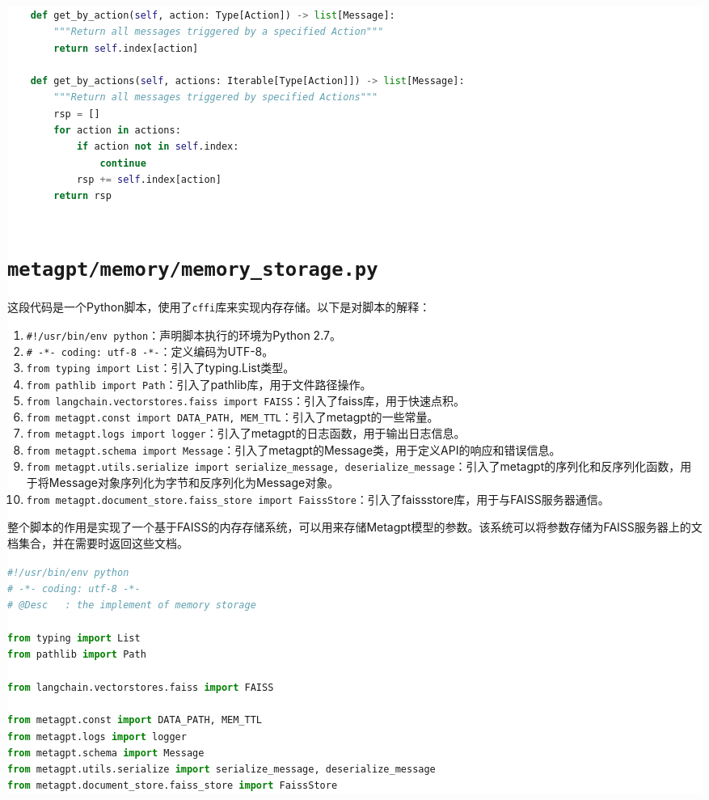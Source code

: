 ```py
    def get_by_action(self, action: Type[Action]) -> list[Message]:
        """Return all messages triggered by a specified Action"""
        return self.index[action]

    def get_by_actions(self, actions: Iterable[Type[Action]]) -> list[Message]:
        """Return all messages triggered by specified Actions"""
        rsp = []
        for action in actions:
            if action not in self.index:
                continue
            rsp += self.index[action]
        return rsp
    
```

# `metagpt/memory/memory_storage.py`

这段代码是一个Python脚本，使用了`cffi`库来实现内存存储。以下是对脚本的解释：

1. `#!/usr/bin/env python`：声明脚本执行的环境为Python 2.7。
2. `# -*- coding: utf-8 -*-`：定义编码为UTF-8。
3. `from typing import List`：引入了typing.List类型。
4. `from pathlib import Path`：引入了pathlib库，用于文件路径操作。
5. `from langchain.vectorstores.faiss import FAISS`：引入了faiss库，用于快速点积。
6. `from metagpt.const import DATA_PATH, MEM_TTL`：引入了metagpt的一些常量。
7. `from metagpt.logs import logger`：引入了metagpt的日志函数，用于输出日志信息。
8. `from metagpt.schema import Message`：引入了metagpt的Message类，用于定义API的响应和错误信息。
9. `from metagpt.utils.serialize import serialize_message, deserialize_message`：引入了metagpt的序列化和反序列化函数，用于将Message对象序列化为字节和反序列化为Message对象。
10. `from metagpt.document_store.faiss_store import FaissStore`：引入了faissstore库，用于与FAISS服务器通信。

整个脚本的作用是实现了一个基于FAISS的内存存储系统，可以用来存储Metagpt模型的参数。该系统可以将参数存储为FAISS服务器上的文档集合，并在需要时返回这些文档。


```py
#!/usr/bin/env python
# -*- coding: utf-8 -*-
# @Desc   : the implement of memory storage

from typing import List
from pathlib import Path

from langchain.vectorstores.faiss import FAISS

from metagpt.const import DATA_PATH, MEM_TTL
from metagpt.logs import logger
from metagpt.schema import Message
from metagpt.utils.serialize import serialize_message, deserialize_message
from metagpt.document_store.faiss_store import FaissStore


```
